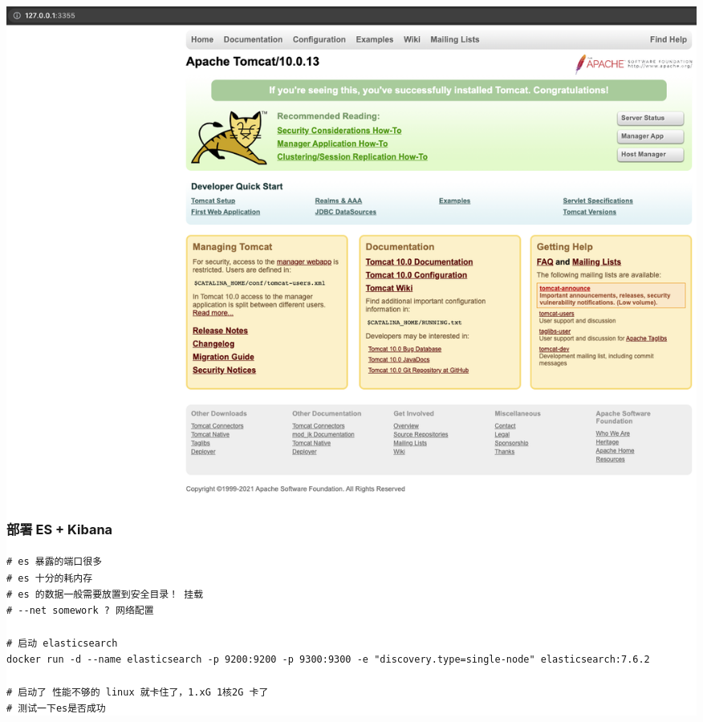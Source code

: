![image-20211202213206166](.assets/image-20211202213206166.png)



### 部署 ES + Kibana

```shell
# es 暴露的端口很多
# es 十分的耗内存
# es 的数据一般需要放置到安全目录！ 挂载
# --net somework ? 网络配置

# 启动 elasticsearch
docker run -d --name elasticsearch -p 9200:9200 -p 9300:9300 -e "discovery.type=single-node" elasticsearch:7.6.2

# 启动了 性能不够的 linux 就卡住了，1.xG 1核2G 卡了
# 测试一下es是否成功
```
